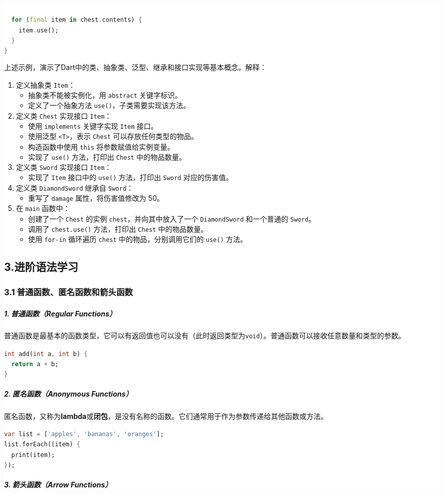 ```dart

  for (final item in chest.contents) {
    item.use();
  }
}
```

上述示例，演示了Dart中的类、抽象类、泛型、继承和接口实现等基本概念。解释：

1. 定义抽象类 `Item`：
   - 抽象类不能被实例化，用 `abstract` 关键字标识。
   - 定义了一个抽象方法 `use()`，子类需要实现该方法。
2. 定义类 `Chest` 实现接口 `Item`：
   - 使用 `implements` 关键字实现 `Item` 接口。
   - 使用泛型 `<T>`，表示 `Chest` 可以存放任何类型的物品。
   - 构造函数中使用 `this` 将参数赋值给实例变量。
   - 实现了 `use()` 方法，打印出 `Chest` 中的物品数量。
3. 定义类 `Sword` 实现接口 `Item`：
   - 实现了 `Item` 接口中的 `use()` 方法，打印出 `Sword` 对应的伤害值。
4. 定义类 `DiamondSword` 继承自 `Sword`：
   - 重写了 `damage` 属性，将伤害值修改为 50。
5. 在 `main` 函数中：
   - 创建了一个 `Chest` 的实例 `chest`，并向其中放入了一个 `DiamondSword` 和一个普通的 `Sword`。
   - 调用了 `chest.use()` 方法，打印出 `Chest` 中的物品数量。
   - 使用 `for-in` 循环遍历 `chest` 中的物品，分别调用它们的 `use()` 方法。



## 3.进阶语法学习

### 3.1 普通函数、匿名函数和箭头函数

##### 1. 普通函数（Regular Functions）

普通函数是最基本的函数类型，它可以有返回值也可以没有（此时返回类型为`void`）。普通函数可以接收任意数量和类型的参数。

```dart
int add(int a, int b) {
  return a + b;
}
```

##### 2. 匿名函数（Anonymous Functions）

匿名函数，又称为**lambda**或**闭包**，是没有名称的函数。它们通常用于作为参数传递给其他函数或方法。

```dart
var list = ['apples', 'bananas', 'oranges'];
list.forEach((item) {
  print(item);
});
```

##### 3. 箭头函数（Arrow Functions）
